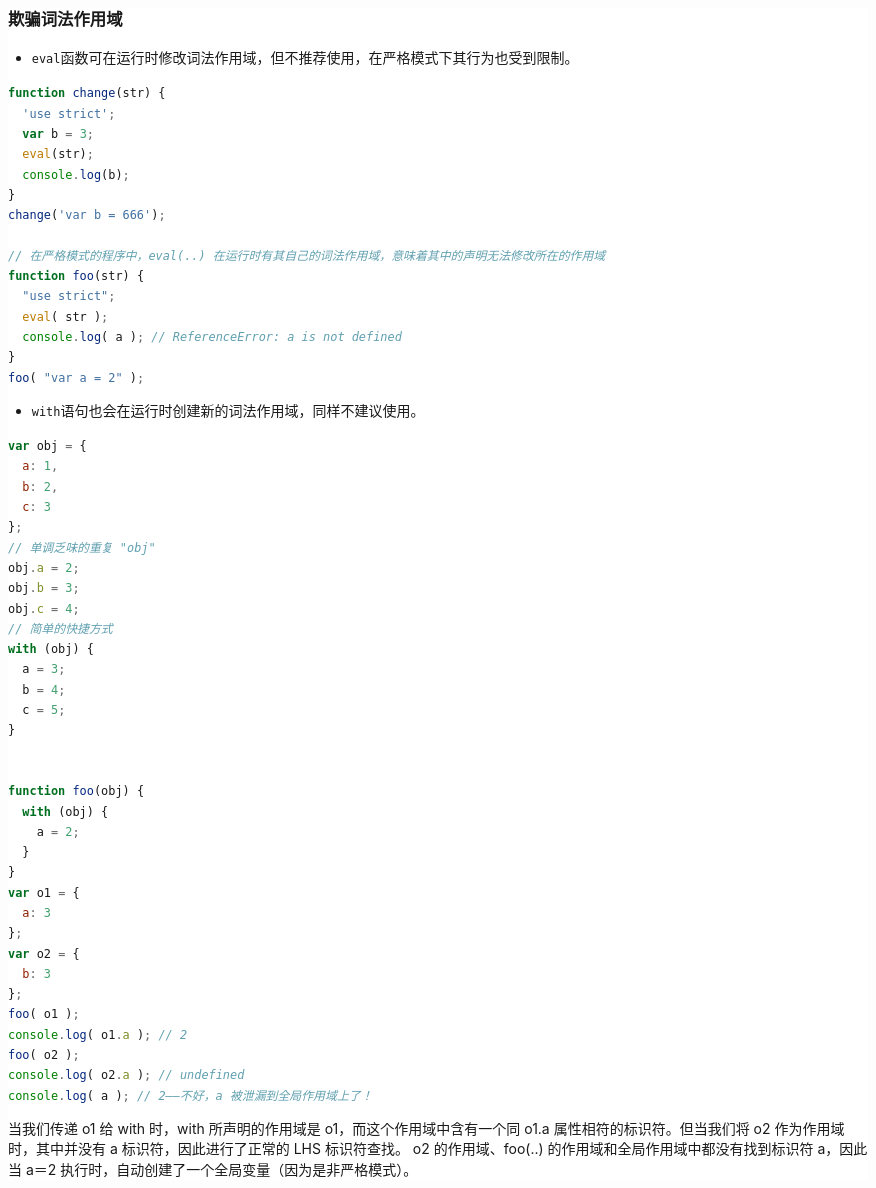 ### 欺骗词法作用域
- `eval`函数可在运行时修改词法作用域，但不推荐使用，在严格模式下其行为也受到限制。
```javascript
function change(str) {
  'use strict';
  var b = 3;
  eval(str);
  console.log(b);
}
change('var b = 666');

// 在严格模式的程序中，eval(..) 在运行时有其自己的词法作用域，意味着其中的声明无法修改所在的作用域
function foo(str) {
  "use strict";
  eval( str );
  console.log( a ); // ReferenceError: a is not defined
}
foo( "var a = 2" );
```
- `with`语句也会在运行时创建新的词法作用域，同样不建议使用。
```javascript
var obj = {
  a: 1,
  b: 2,
  c: 3
};
// 单调乏味的重复 "obj"
obj.a = 2;
obj.b = 3;
obj.c = 4;
// 简单的快捷方式
with (obj) {
  a = 3;
  b = 4;
  c = 5;
}


function foo(obj) {
  with (obj) {
    a = 2;
  }
}
var o1 = {
  a: 3
};
var o2 = {
  b: 3
};
foo( o1 );
console.log( o1.a ); // 2
foo( o2 );
console.log( o2.a ); // undefined
console.log( a ); // 2——不好，a 被泄漏到全局作用域上了！
```
当我们传递 o1 给 with 时，with 所声明的作用域是 o1，而这个作用域中含有一个同 o1.a 属性相符的标识符。但当我们将 o2 作为作用域时，其中并没有 a 标识符，因此进行了正常的 LHS 标识符查找。
o2 的作用域、foo(..) 的作用域和全局作用域中都没有找到标识符 a，因此当 a＝2 执行时，自动创建了一个全局变量（因为是非严格模式）。
